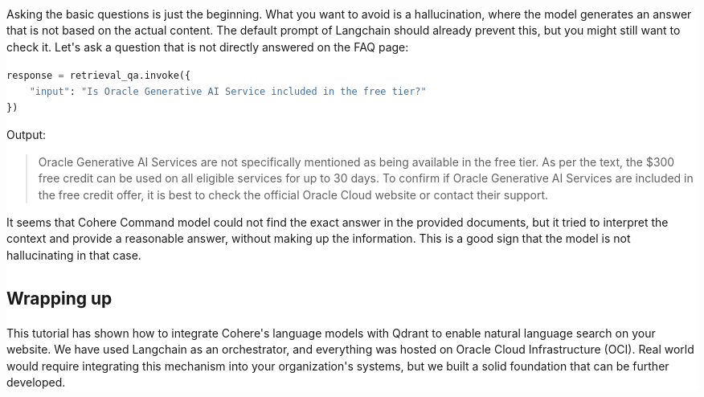 Asking the basic questions is just the beginning. What you want to avoid is a hallucination, where the model generates
an answer that is not based on the actual content. The default prompt of Langchain should already prevent this, but you
might still want to check it. Let's ask a question that is not directly answered on the FAQ page:

```python
response = retrieval_qa.invoke({
    "input": "Is Oracle Generative AI Service included in the free tier?"
})
```

Output:

> Oracle Generative AI Services are not specifically mentioned as being available in the free tier. As per the text, the 
> $300 free credit can be used on all eligible services for up to 30 days. To confirm if Oracle Generative AI Services 
> are included in the free credit offer, it is best to check the official Oracle Cloud website or contact their support.

It seems that Cohere Command model could not find the exact answer in the provided documents, but it tried to interpret 
the context and provide a reasonable answer, without making up the information. This is a good sign that the model is 
not hallucinating in that case.

## Wrapping up

This tutorial has shown how to integrate Cohere's language models with Qdrant to enable natural language search on your
website. We have used Langchain as an orchestrator, and everything was hosted on Oracle Cloud Infrastructure (OCI).
Real world would require integrating this mechanism into your organization's systems, but we built a solid foundation
that can be further developed.

